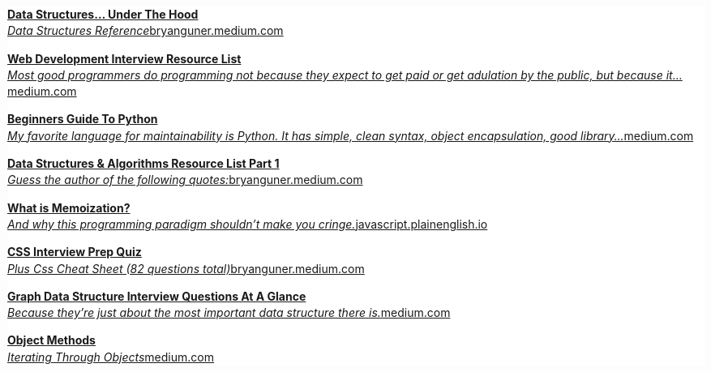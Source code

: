 <a href="https://bryanguner.medium.com/data-structures-under-the-hood-660256c2e4e3" class="markup--anchor markup--mixtapeEmbed-anchor" title="https://bryanguner.medium.com/data-structures-under-the-hood-660256c2e4e3"><strong>Data Structures… Under The Hood</strong><br />
<em>Data Structures Reference</em>bryanguner.medium.com</a><a href="https://bryanguner.medium.com/data-structures-under-the-hood-660256c2e4e3" class="js-mixtapeImage mixtapeImage u-ignoreBlock"></a>

<a href="https://medium.com/geekculture/web-development-interview-resource-list-88fce9876261" class="markup--anchor markup--mixtapeEmbed-anchor" title="https://medium.com/geekculture/web-development-interview-resource-list-88fce9876261"><strong>Web Development Interview Resource List</strong><br />
<em>Most good programmers do programming not because they expect to get paid or get adulation by the public, but because it…</em>medium.com</a><a href="https://medium.com/geekculture/web-development-interview-resource-list-88fce9876261" class="js-mixtapeImage mixtapeImage u-ignoreBlock"></a>

<a href="https://medium.com/geekculture/beginners-guide-to-python-e5a59b5bb64d" class="markup--anchor markup--mixtapeEmbed-anchor" title="https://medium.com/geekculture/beginners-guide-to-python-e5a59b5bb64d"><strong>Beginners Guide To Python</strong><br />
<em>My favorite language for maintainability is Python. It has simple, clean syntax, object encapsulation, good library…</em>medium.com</a><a href="https://medium.com/geekculture/beginners-guide-to-python-e5a59b5bb64d" class="js-mixtapeImage mixtapeImage u-ignoreBlock"></a>

<a href="https://bryanguner.medium.com/data-structures-algorithms-resource-list-part-1-8bad647a8ad8" class="markup--anchor markup--mixtapeEmbed-anchor" title="https://bryanguner.medium.com/data-structures-algorithms-resource-list-part-1-8bad647a8ad8"><strong>Data Structures &amp; Algorithms Resource List Part 1</strong><br />
<em>Guess the author of the following quotes:</em>bryanguner.medium.com</a><a href="https://bryanguner.medium.com/data-structures-algorithms-resource-list-part-1-8bad647a8ad8" class="js-mixtapeImage mixtapeImage u-ignoreBlock"></a>

<a href="https://javascript.plainenglish.io/memoization-86685d811182" class="markup--anchor markup--mixtapeEmbed-anchor" title="https://javascript.plainenglish.io/memoization-86685d811182"><strong>What is Memoization?</strong><br />
<em>And why this programming paradigm shouldn’t make you cringe.</em>javascript.plainenglish.io</a><a href="https://javascript.plainenglish.io/memoization-86685d811182" class="js-mixtapeImage mixtapeImage u-ignoreBlock"></a>

<a href="https://bryanguner.medium.com/css-interview-prep-quiz-6e3e4de7ca53" class="markup--anchor markup--mixtapeEmbed-anchor" title="https://bryanguner.medium.com/css-interview-prep-quiz-6e3e4de7ca53"><strong>CSS Interview Prep Quiz</strong><br />
<em>Plus Css Cheat Sheet (82 questions total)</em>bryanguner.medium.com</a><a href="https://bryanguner.medium.com/css-interview-prep-quiz-6e3e4de7ca53" class="js-mixtapeImage mixtapeImage u-ignoreBlock"></a>

<a href="https://medium.com/geekculture/verbal-technical-interview-questions-about-graph-data-structures-fc6b1afbd8be" class="markup--anchor markup--mixtapeEmbed-anchor" title="https://medium.com/geekculture/verbal-technical-interview-questions-about-graph-data-structures-fc6b1afbd8be"><strong>Graph Data Structure Interview Questions At A Glance</strong><br />
<em>Because they’re just about the most important data structure there is.</em>medium.com</a><a href="https://medium.com/geekculture/verbal-technical-interview-questions-about-graph-data-structures-fc6b1afbd8be" class="js-mixtapeImage mixtapeImage u-ignoreBlock"></a>

<a href="https://medium.com/geekculture/object-methods-4066ed24b214" class="markup--anchor markup--mixtapeEmbed-anchor" title="https://medium.com/geekculture/object-methods-4066ed24b214"><strong>Object Methods</strong><br />
<em>Iterating Through Objects</em>medium.com</a><a href="https://medium.com/geekculture/object-methods-4066ed24b214" class="js-mixtapeImage mixtapeImage mixtapeImage--empty u-ignoreBlock"></a>
